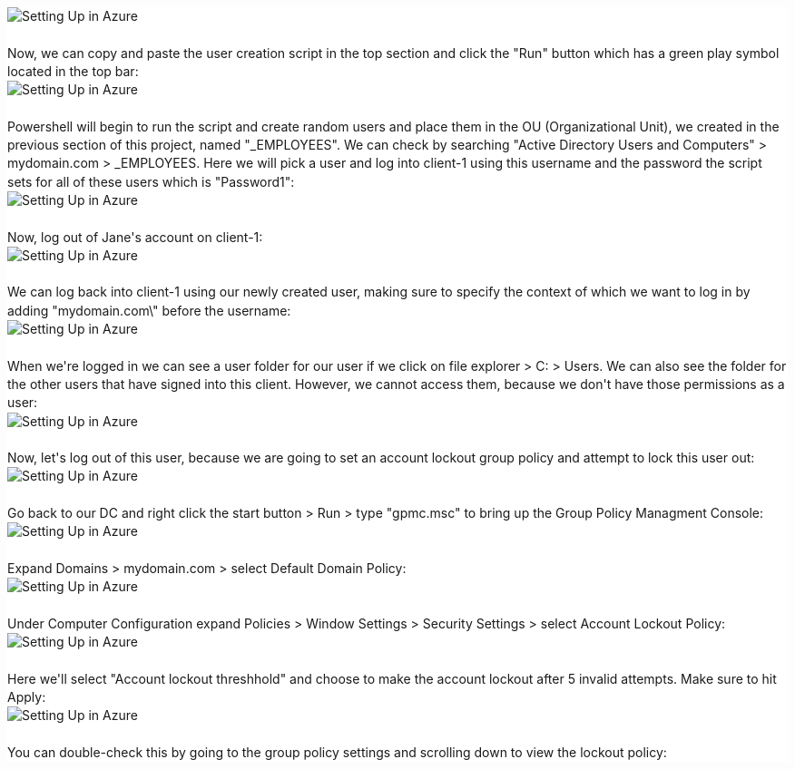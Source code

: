 <img src="https://i.imgur.com/VgY2B14.png" height="80%" width="80%" alt="Setting Up in Azure"/>
<br />
<br />
Now, we can copy and paste the user creation script in the top section and click the "Run" button which has a green play symbol located in the top bar:  <br/>
<img src="https://i.imgur.com/2XRBB2C.png" height="80%" width="80%" alt="Setting Up in Azure"/>
<br />
<br />
Powershell will begin to run the script and create random users and place them in the OU (Organizational Unit), we created in the previous section of this project, named "_EMPLOYEES". We can check by searching "Active Directory Users and Computers" > mydomain.com > _EMPLOYEES. Here we will pick a user and log into client-1 using this username and the password the script sets for all of these users which is "Password1":  <br/>
<img src="https://i.imgur.com/X9fbOZb.png" height="80%" width="80%" alt="Setting Up in Azure"/>
<br />
<br />
Now, log out of Jane's account on client-1:  <br/>
<img src="https://i.imgur.com/TU8czsa.png" height="80%" width="80%" alt="Setting Up in Azure"/>
<br />
<br />
We can log back into client-1 using our newly created user, making sure to specify the context of which we want to log in by adding "mydomain.com\" before the username:  <br/>
<img src="https://i.imgur.com/D12QB9z.png" height="80%" width="80%" alt="Setting Up in Azure"/>
<br />
<br />
When we're logged in we can see a user folder for our user if we click on file explorer > C: > Users. We can also see the folder for the other users that have signed into this client. However, we cannot access them, because we don't have those permissions as a user:  <br/>
<img src="https://i.imgur.com/Z6N0iQB.png" height="80%" width="80%" alt="Setting Up in Azure"/>
<br />
<br />
Now, let's log out of this user, because we are going to set an account lockout group policy and attempt to lock this user out:  <br/>
<img src="https://i.imgur.com/EFSeORv.png" height="80%" width="80%" alt="Setting Up in Azure"/>
<br />
<br />
Go back to our DC and right click the start button > Run > type "gpmc.msc" to bring up the Group Policy Managment Console:  <br/>
<img src="https://i.imgur.com/5B60ncN.png" height="80%" width="80%" alt="Setting Up in Azure"/>
<br />
<br />
Expand Domains > mydomain.com > select Default Domain Policy:  <br/>
<img src="https://i.imgur.com/sMRUMIa.png" height="80%" width="80%" alt="Setting Up in Azure"/>
<br />
<br />
Under Computer Configuration expand Policies > Window Settings > Security Settings > select Account Lockout Policy:  <br/>
<img src="https://i.imgur.com/7vkAH1G.png" height="80%" width="80%" alt="Setting Up in Azure"/>
<br />
<br />
Here we'll select "Account lockout threshhold" and choose to make the account lockout after 5 invalid attempts. Make sure to hit Apply:  <br/>
<img src="https://i.imgur.com/7xP0ADr.png" height="80%" width="80%" alt="Setting Up in Azure"/>
<br />
<br />
You can double-check this by going to the group policy settings and scrolling down to view the lockout policy:  <br/>